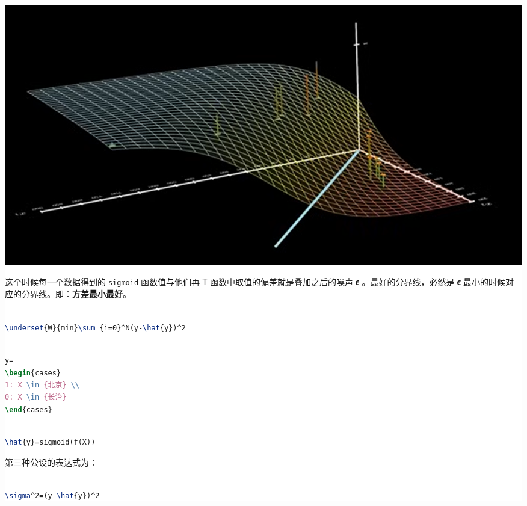 ![Image](/img/machine_learning/image-20240308170315337.png)

这个时候每一个数据得到的 `sigmoid` 函数值与他们再 T 函数中取值的偏差就是叠加之后的噪声 **ϵ** 。最好的分界线，必然是 **ϵ** 最小的时候对应的分界线。即：**方差最小最好**。

```latex

\underset{W}{min}\sum_{i=0}^N(y-\hat{y})^2

```

```latex

y=
\begin{cases}
1: X \in {北京} \\
0: X \in {长治}
\end{cases}

```

```latex

\hat{y}=sigmoid(f(X))

```

第三种公设的表达式为：

```latex

\sigma^2=(y-\hat{y})^2

```
